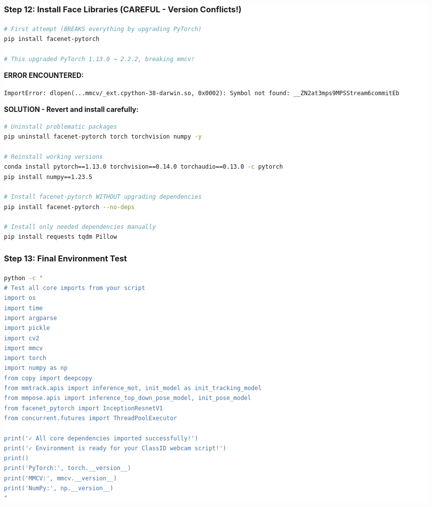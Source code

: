 ### Step 12: Install Face Libraries (CAREFUL - Version Conflicts!)
```bash
# First attempt (BREAKS everything by upgrading PyTorch)
pip install facenet-pytorch

# This upgraded PyTorch 1.13.0 → 2.2.2, breaking mmcv!
```

**ERROR ENCOUNTERED:**
```
ImportError: dlopen(...mmcv/_ext.cpython-38-darwin.so, 0x0002): Symbol not found: __ZN2at3mps9MPSStream6commitEb
```

**SOLUTION - Revert and install carefully:**
```bash
# Uninstall problematic packages
pip uninstall facenet-pytorch torch torchvision numpy -y

# Reinstall working versions
conda install pytorch==1.13.0 torchvision==0.14.0 torchaudio==0.13.0 -c pytorch
pip install numpy==1.23.5

# Install facenet-pytorch WITHOUT upgrading dependencies
pip install facenet-pytorch --no-deps

# Install only needed dependencies manually
pip install requests tqdm Pillow
```

### Step 13: Final Environment Test
```bash
python -c "
# Test all core imports from your script
import os
import time
import argparse
import pickle
import cv2
import mmcv
import torch
import numpy as np
from copy import deepcopy
from mmtrack.apis import inference_mot, init_model as init_tracking_model
from mmpose.apis import inference_top_down_pose_model, init_pose_model
from facenet_pytorch import InceptionResnetV1
from concurrent.futures import ThreadPoolExecutor

print('✓ All core dependencies imported successfully!')
print('✓ Environment is ready for your ClassID webcam script!')
print()
print('PyTorch:', torch.__version__)
print('MMCV:', mmcv.__version__)
print('NumPy:', np.__version__)
"
```
